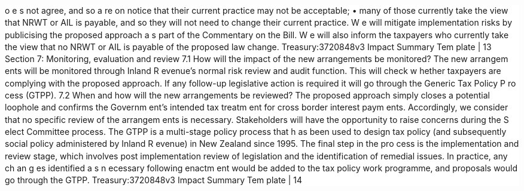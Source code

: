 o e s not agree, and so a re on notice that their current practice may not be acceptable; • many of those currently take the view that NRWT or AIL is payable, and so they will not need to change their current practice. W e will mitigate implementation risks by publicising the proposed approach a s part of the Commentary on the Bill. W e will also inform the taxpayers who currently take the view that no NRWT or AIL is payable of the proposed law change. Treasury:3720848v3 Impact Summary Tem plate | 13 Section 7: Monitoring, evaluation and review 7.1 How will the impact of the new arrangements be monitored? The new arrangem ents will be monitored through Inland R evenue’s normal risk review and audit function. This will check w hether taxpayers are complying with the proposed approach. If any follow-up legislative action is required it will go through the Generic Tax Policy P ro cess (GTPP). 7.2 When and how will the new arrangements be reviewed? The proposed approach simply closes a potential loophole and confirms the Governm ent’s intended tax treatm ent for cross border interest paym ents. Accordingly, we consider that no specific review of the arrangem ents is necessary. Stakeholders will have the opportunity to raise concerns during the S elect Committee process. The GTPP is a multi-stage policy process that h as been used to design tax policy (and subsequently social policy administered by Inland R evenue) in New Zealand since 1995. The final step in the pro cess is the implementation and review stage, which involves post­ implementation review of legislation and the identification of remedial issues. In practice, any ch an g es identified a s n ecessary following enactm ent would be added to the tax policy work programme, and proposals would go through the GTPP. Treasury:3720848v3 Impact Summary Tem plate | 14